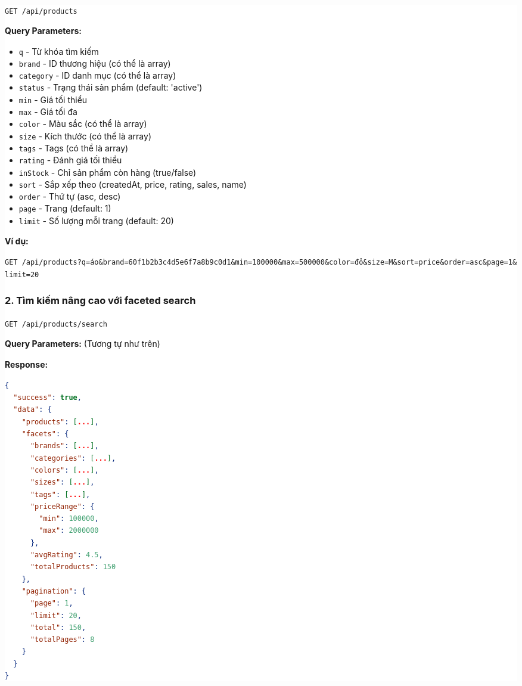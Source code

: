 ```
GET /api/products
```

**Query Parameters:**

- `q` - Từ khóa tìm kiếm
- `brand` - ID thương hiệu (có thể là array)
- `category` - ID danh mục (có thể là array)
- `status` - Trạng thái sản phẩm (default: 'active')
- `min` - Giá tối thiểu
- `max` - Giá tối đa
- `color` - Màu sắc (có thể là array)
- `size` - Kích thước (có thể là array)
- `tags` - Tags (có thể là array)
- `rating` - Đánh giá tối thiểu
- `inStock` - Chỉ sản phẩm còn hàng (true/false)
- `sort` - Sắp xếp theo (createdAt, price, rating, sales, name)
- `order` - Thứ tự (asc, desc)
- `page` - Trang (default: 1)
- `limit` - Số lượng mỗi trang (default: 20)

**Ví dụ:**

```
GET /api/products?q=áo&brand=60f1b2b3c4d5e6f7a8b9c0d1&min=100000&max=500000&color=đỏ&size=M&sort=price&order=asc&page=1&limit=20
```

### 2. Tìm kiếm nâng cao với faceted search

```
GET /api/products/search
```

**Query Parameters:** (Tương tự như trên)

**Response:**

```json
{
  "success": true,
  "data": {
    "products": [...],
    "facets": {
      "brands": [...],
      "categories": [...],
      "colors": [...],
      "sizes": [...],
      "tags": [...],
      "priceRange": {
        "min": 100000,
        "max": 2000000
      },
      "avgRating": 4.5,
      "totalProducts": 150
    },
    "pagination": {
      "page": 1,
      "limit": 20,
      "total": 150,
      "totalPages": 8
    }
  }
}
```
